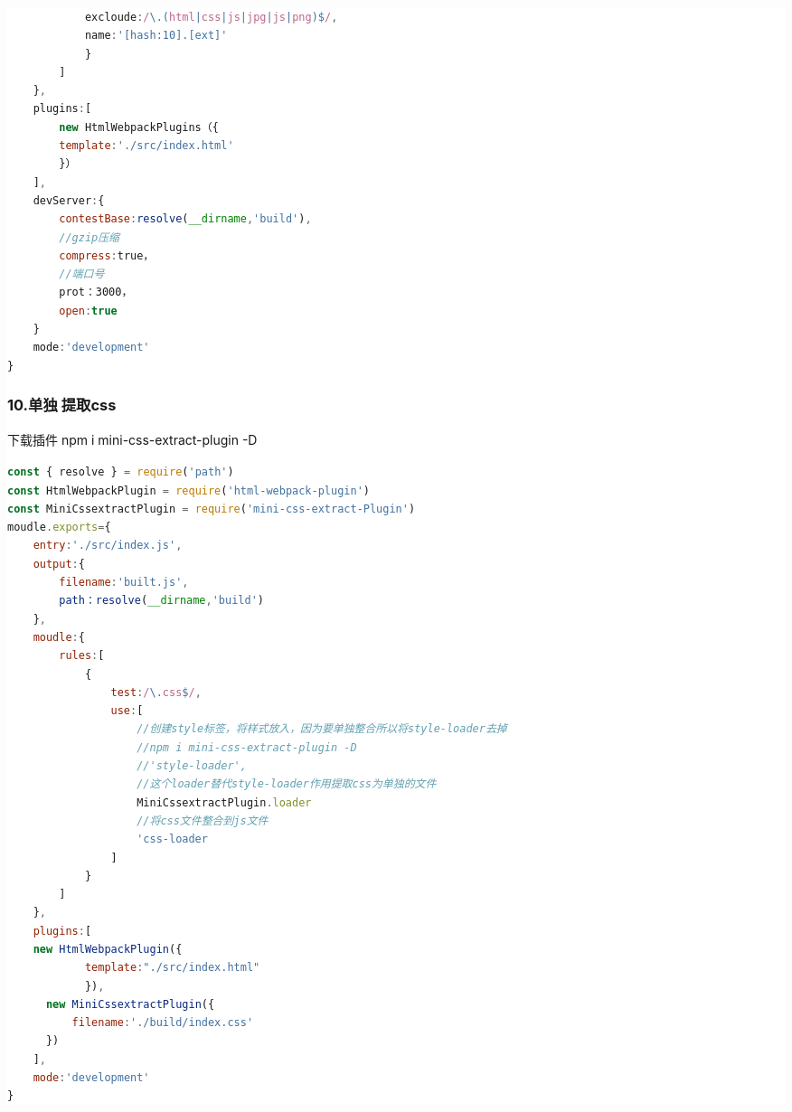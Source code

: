 ```js
            excloude:/\.(html|css|js|jpg|js|png)$/,
            name:'[hash:10].[ext]'
            }
        ]
    },
    plugins:[
        new HtmlWebpackPlugins（{
        template:'./src/index.html'
        }）
    ],
    devServer:{
    	contestBase:resolve(__dirname,'build'),
        //gzip压缩
        compress:true，
        //端口号
        prot：3000，
        open:true
    }
    mode:'development'
}
```

### 10.单独 提取css

下载插件 npm i mini-css-extract-plugin -D

```js
const { resolve } = require('path') 
const HtmlWebpackPlugin = require('html-webpack-plugin') 
const MiniCssextractPlugin = require('mini-css-extract-Plugin')
moudle.exports={
    entry:'./src/index.js',
    output:{
        filename:'built.js',
        path：resolve(__dirname,'build')
    },
    moudle:{
        rules:[
            {
            	test:/\.css$/,
                use:[
                    //创建style标签，将样式放入，因为要单独整合所以将style-loader去掉
                    //npm i mini-css-extract-plugin -D
                    //'style-loader',
                    //这个loader替代style-loader作用提取css为单独的文件
                    MiniCssextractPlugin.loader
                    //将css文件整合到js文件
                    'css-loader
                ]
            }
        ]
    },
    plugins:[
    new HtmlWebpackPlugin({
            template:"./src/index.html"
            }),
      new MiniCssextractPlugin({
          filename:'./build/index.css'
      })
    ],
    mode:'development'
}
```
